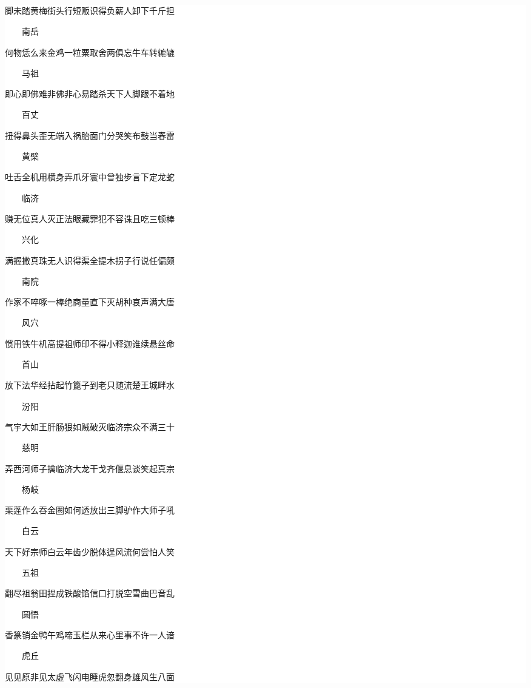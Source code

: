 脚未踏黄梅街头行短贩识得负薪人卸下千斤担

　　南岳

何物恁么来金鸡一粒粟取舍两俱忘牛车转辘辘

　　马祖

即心即佛难非佛非心易踏杀天下人脚跟不着地

　　百丈

扭得鼻头歪无端入祸胎面门分哭笑布鼓当春雷

　　黄檗

吐舌全机用横身弄爪牙寰中曾独步言下定龙蛇

　　临济

赚无位真人灭正法眼藏罪犯不容诛且吃三顿棒

　　兴化

满握撒真珠无人识得渠全提木拐子行说任偏颇

　　南院

作家不啐啄一棒绝商量直下灭胡种哀声满大唐

　　风穴

惯用铁牛机高提祖师印不得小释迦谁续悬丝命

　　首山

放下法华经拈起竹篦子到老只随流楚王城畔水

　　汾阳

气宇大如王肝肠狠如贼破灭临济宗众不满三十

　　慈明

弄西河师子擒临济大龙干戈齐偃息谈笑起真宗

　　杨岐

栗蓬作么吞金圈如何透放出三脚驴作大师子吼

　　白云

天下好宗师白云年齿少脱体逞风流何尝怕人笑

　　五祖

翻尽祖翁田捏成铁酸馅信口打脱空雪曲巴音乱

　　圆悟

香篆销金鸭午鸡啼玉栏从来心里事不许一人谙

　　虎丘

见见原非见太虚飞闪电睡虎忽翻身雄风生八面
